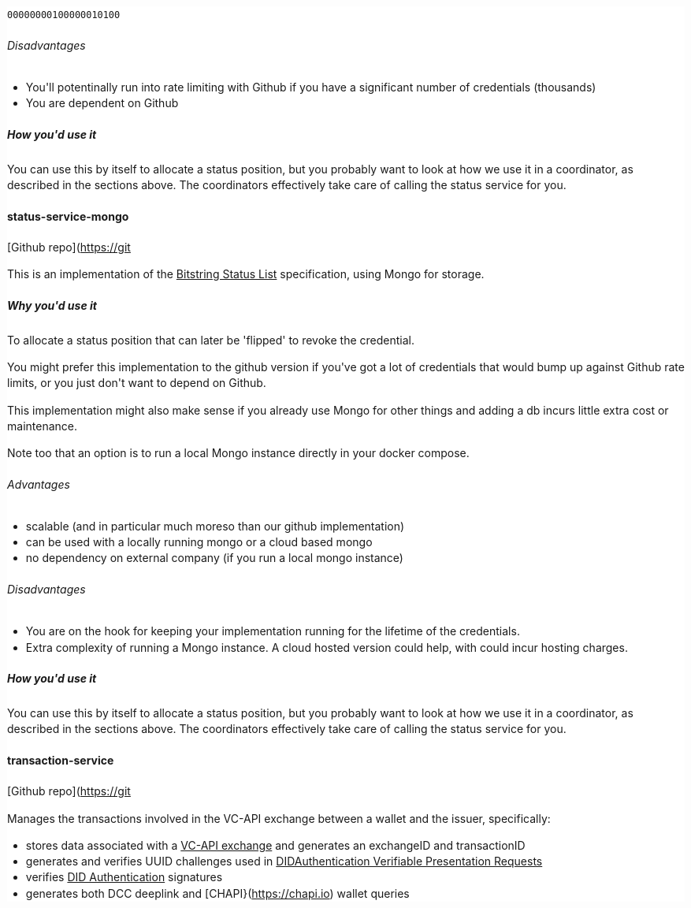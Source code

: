 ```00000000100000010100```
###### Disadvantages

* You'll potentinally run into rate limiting with Github if you have a significant number of credentials (thousands)
* You are dependent on Github
  
##### How you'd use it

You can use this by itself to allocate a status position, but you probably want to look at how we use it in a coordinator, as described in the sections above. The coordinators effectively take care of calling the status service for you.

#### status-service-mongo

[Github repo]([https://git](https://github.com/digitalcredentials/signing-service-github)

This is an implementation of the [Bitstring Status List](https://www.w3.org/TR/vc-bitstring-status-list/) specification, using Mongo for storage.

##### Why you'd use it

To allocate a status position that can later be 'flipped' to revoke the credential.

You might prefer this implementation to the github version if you've got a lot of credentials that would bump up against Github rate limits, or you just don't want to depend on Github.

This implementation might also make sense if you already use Mongo for other things and adding a db incurs little extra cost or maintenance.

Note too that an option is to run a local Mongo instance directly in your docker compose.

###### Advantages

* scalable (and in particular much moreso than our github implementation)
* can be used with a locally running mongo or a cloud based mongo
* no dependency on external company (if you run a local mongo instance)

###### Disadvantages

* You are on the hook for keeping your implementation running for the lifetime of the credentials.
* Extra complexity of running a Mongo instance. A cloud hosted version could help, with could incur hosting charges.

##### How you'd use it

You can use this by itself to allocate a status position, but you probably want to look at how we use it in a coordinator, as described in the sections above. The coordinators effectively take care of calling the status service for you.

#### transaction-service

[Github repo]([https://git](https://github.com/digitalcredentials/transaction-service)

Manages the transactions involved in the VC-API exchange between a wallet and the issuer, specifically:

- stores data associated with a [VC-API exchange](https://w3c-ccg.github.io/vc-api/#initiate-exchange) and generates an exchangeID and transactionID
- generates and verifies UUID challenges used in [DIDAuthentication Verifiable Presentation Requests](https://w3c-ccg.github.io/vp-request-spec/#did-authentication)
- verifies [DID Authentication](https://w3c-ccg.github.io/vp-request-spec/#did-authentication) signatures
- generates both DCC deeplink and [CHAPI}(https://chapi.io) wallet queries
```